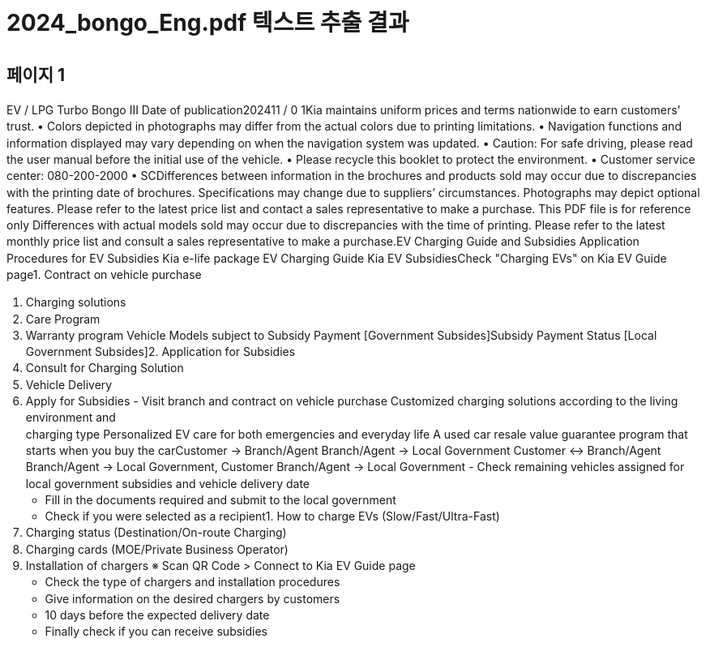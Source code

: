 # 2024_bongo_Eng.pdf 텍스트 추출 결과

## 페이지 1

EV / LPG Turbo Bongo III
Date of publication202411 /  0 1Kia maintains uniform prices and terms nationwide to earn customers' trust.
• Colors depicted in photographs may differ from the actual colors due to printing limitations.
• Navigation functions and information displayed may vary depending on when the navigation system was updated.
• Caution: For safe driving, please read the user manual before the initial use of the vehicle.
• Please recycle this booklet to protect the environment.
• Customer service center: 080-200-2000    • SCDifferences between information in the brochures and products sold may occur due to discrepancies with the printing date of brochures. 
Specifications may change due to suppliers’ circumstances. Photographs may depict optional features. 
Please refer to the latest price list and contact a sales representative to make a purchase.
This PDF file is for reference only
Differences with actual models sold may occur due to 
discrepancies with the time of printing. 
Please refer to the latest monthly price list 
and consult a sales representative to make a purchase.EV Charging Guide and Subsidies Application Procedures for EV Subsidies Kia e-life package
EV Charging Guide
Kia EV SubsidiesCheck "Charging EVs" 
on Kia EV Guide page1. Contract on vehicle purchase
1. Charging solutions 
2. Care Program
3. Warranty program
Vehicle Models subject 
to Subsidy Payment
[Government 
Subsides]Subsidy Payment Status
[Local Government 
Subsides]2. Application for Subsidies
3. Consult for Charging Solution
4. Vehicle Delivery
5. Apply for Subsidies    - Visit branch and contract on vehicle purchase
 Customized charging solutions according to the living environment and  
 charging type
 Personalized EV care for both emergencies and everyday life
 A used car resale value guarantee program that starts when you buy 
 the carCustomer → Branch/Agent
Branch/Agent → Local Government
Customer ↔ Branch/Agent
Branch/Agent → Local Government, Customer
Branch/Agent → Local Government    - Check remaining vehicles assigned for local government
 subsidies and vehicle delivery date
    - Fill in the documents required and submit to the local government
    - Check if you were selected as a recipient1. How to charge EVs 
 (Slow/Fast/Ultra-Fast)
2.  Charging status 
 (Destination/On-route Charging)
3.  Charging cards 
 (MOE/Private Business Operator)
4.  Installation of chargers
※  Scan QR Code > 
 Connect to Kia EV Guide page
    - Check the type of chargers and installation procedures
    - Give information on the desired chargers by customers 
    - 10 days before the expected delivery date 
    - Finally check if you can receive subsidies